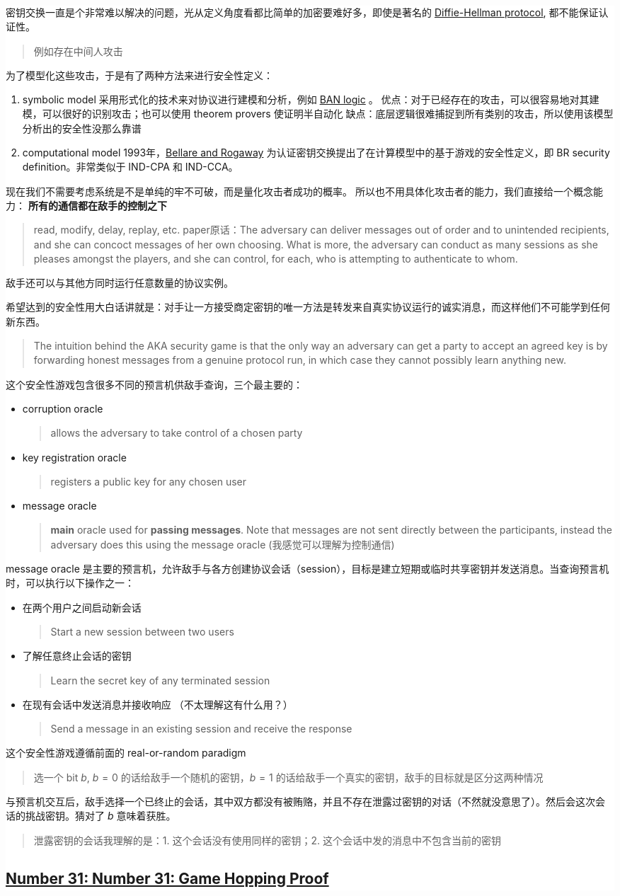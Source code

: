 密钥交换一直是个非常难以解决的问题，光从定义角度看都比简单的加密要难好多，即使是著名的 [Diffie-Hellman protocol](https://en.wikipedia.org/wiki/Diffie%E2%80%93Hellman_key_exchange), 都不能保证认证性。
> 例如存在中间人攻击

为了模型化这些攻击，于是有了两种方法来进行安全性定义：

1. symbolic model
采用形式化的技术来对协议进行建模和分析，例如 [BAN logic](https://en.wikipedia.org/wiki/BAN_logic) 。
优点：对于已经存在的攻击，可以很容易地对其建模，可以很好的识别攻击；也可以使用 theorem provers 使证明半自动化
缺点：底层逻辑很难捕捉到所有类别的攻击，所以使用该模型分析出的安全性没那么靠谱

2. computational model
1993年，[Bellare and Rogaway](https://seclab.cs.ucdavis.edu/papers/Rogaway/eakd.pdf) 为认证密钥交换提出了在计算模型中的基于游戏的安全性定义，即 BR security definition。非常类似于 IND-CPA 和 IND-CCA。

现在我们不需要考虑系统是不是单纯的牢不可破，而是量化攻击者成功的概率。
所以也不用具体化攻击者的能力，我们直接给一个概念能力： **所有的通信都在敌手的控制之下**
> read, modify, delay, replay, etc.
> paper原话：The adversary can deliver messages out of order and to unintended recipients, and she can concoct messages of her own choosing. What is more, the adversary can conduct as many sessions as she pleases amongst the players, and she can control, for each, who is attempting to authenticate to whom.

敌手还可以与其他方同时运行任意数量的协议实例。

希望达到的安全性用大白话讲就是：对手让一方接受商定密钥的唯一方法是转发来自真实协议运行的诚实消息，而这样他们不可能学到任何新东西。
> The intuition behind the AKA security game is that the only way an adversary can get a party to accept an agreed key is by forwarding honest messages from a genuine protocol run, in which case they cannot possibly learn anything new.

这个安全性游戏包含很多不同的预言机供敌手查询，三个最主要的：

- corruption oracle
  > allows the adversary to take control of a chosen party
- key registration oracle
  > registers a public key for any chosen user
- message oracle
  > **main** oracle used for **passing messages**.
  > Note that messages are not sent directly between the participants, instead the adversary does this using the message oracle (我感觉可以理解为控制通信)

message oracle 是主要的预言机，允许敌手与各方创建协议会话（session），目标是建立短期或临时共享密钥并发送消息。当查询预言机时，可以执行以下操作之一：

- 在两个用户之间启动新会话
  > Start a new session between two users
- 了解任意终止会话的密钥
  > Learn the secret key of any terminated session
- 在现有会话中发送消息并接收响应 （不太理解这有什么用？）
  > Send a message in an existing session and receive the response

这个安全性游戏遵循前面的 real-or-random paradigm
> 选一个 bit $b$, $b=0$ 的话给敌手一个随机的密钥，$b=1$ 的话给敌手一个真实的密钥，敌手的目标就是区分这两种情况

与预言机交互后，敌手选择一个已终止的会话，其中双方都没有被贿赂，并且不存在泄露过密钥的对话（不然就没意思了）。然后会这次会话的挑战密钥。猜对了 $b$ 意味着获胜。
> 泄露密钥的会话我理解的是：1. 这个会话没有使用同样的密钥；2. 这个会话中发的消息中不包含当前的密钥

## [Number 31: Number 31: Game Hopping Proof](https://bristolcrypto.blogspot.com/2015/05/52-things-number-31-game-hopping-proof.html)
